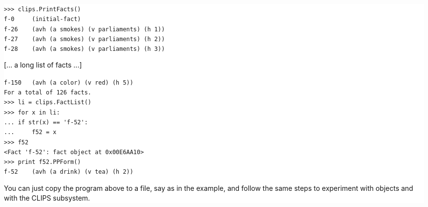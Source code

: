     >>> clips.PrintFacts()
    f-0     (initial-fact)
    f-26    (avh (a smokes) (v parliaments) (h 1))
    f-27    (avh (a smokes) (v parliaments) (h 2))
    f-28    (avh (a smokes) (v parliaments) (h 3))

\[... a long list of facts ...\]

    f-150   (avh (a color) (v red) (h 5))
    For a total of 126 facts.
    >>> li = clips.FactList()
    >>> for x in li:
    ... if str(x) == 'f-52':
    ...     f52 = x
    >>> f52
    <Fact 'f-52': fact object at 0x00E6AA10>
    >>> print f52.PPForm()
    f-52    (avh (a drink) (v tea) (h 2))

You can just copy the program above to a file, say as in the example,
and follow the same steps to experiment with objects and with the CLIPS
subsystem.

[^1]: The order of parameters is changed sometimes, in order to allow a
    more intuitive use of default parameters in the Python interface:
    however the meaning of each parameter is described in the function
    documentation string, and it should not be difficult for the
    programmer to correctly understand the relationship between a module
    function and the corresponding CLIPS API.

[^2]: This has an impact on the way the module can be used, as the
    engine is only set up once when the module is ed the first time.

[^3]: In fact, the word *object* is used here to indicate an item that
    takes part in a program. For instance, one such object can be a : it
    is not a proper OO object, but something that in imperative
    languages would act as a control structure.

[^4]: It should be clear that terminology differs semantically from
    Python system to the CLIPS system: while OOP, to which terms used in
    Python are coherent, uses the words *method*, *instance* and so on
    with a particular meaning (to which Python developers are familiar),
    CLIPS terminology often differs from OOP, sometimes only slightly
    but at other times more substantially. The reader should note that
    throughout this manual each term is used – as far as possible – with
    the meaning that it assumes in its specific environment. In this
    case, the word *instance* represents the instance of a Python , and
    is not referred to an entity in CLIPS.

[^5]: Note that is capitalized: this is because the stream-like objects
    do not really act as “files” as many objects which can be read in
    Python do. So it becomes impossible to use these objects where a
    file-like object is to be used.

[^6]: This only happens actually when CLIPS invokes the or functions.

[^7]: The mentioned functions are also *members* of the class, in which
    case the status is saved.

[^8]: In fact the file has been slightly reformatted for typesetting
    reasons.
